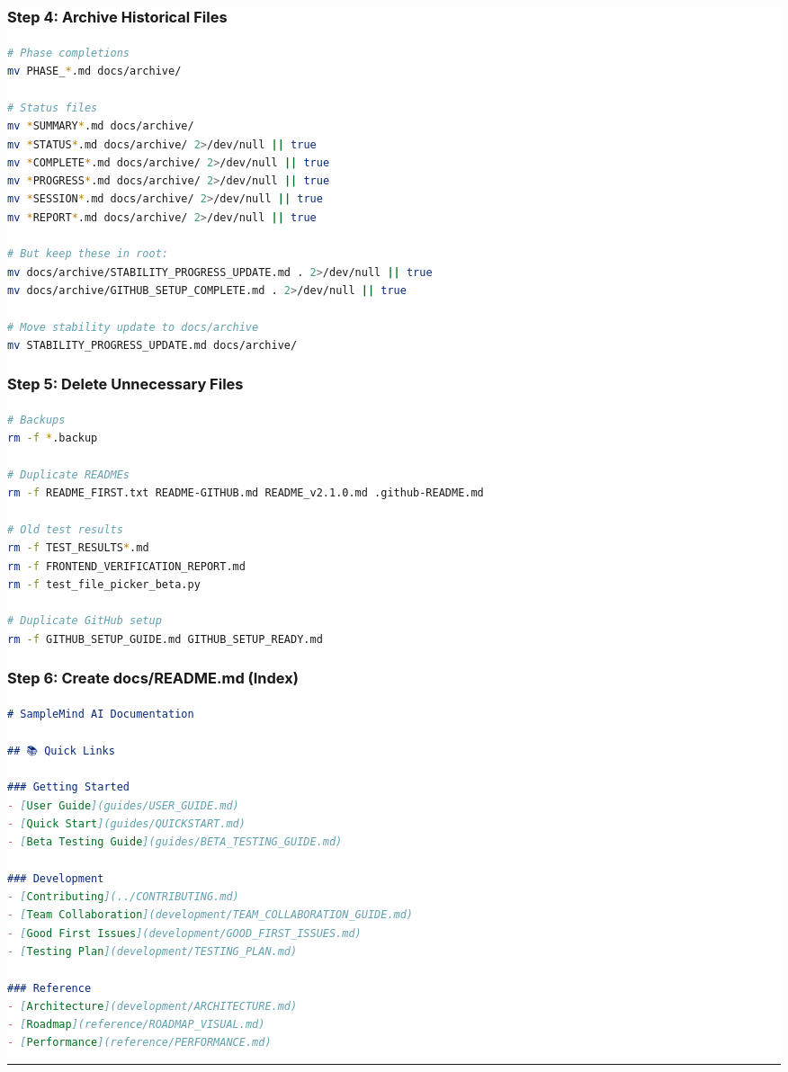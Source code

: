 ### Step 4: Archive Historical Files
```bash
# Phase completions
mv PHASE_*.md docs/archive/

# Status files
mv *SUMMARY*.md docs/archive/
mv *STATUS*.md docs/archive/ 2>/dev/null || true
mv *COMPLETE*.md docs/archive/ 2>/dev/null || true
mv *PROGRESS*.md docs/archive/ 2>/dev/null || true
mv *SESSION*.md docs/archive/ 2>/dev/null || true
mv *REPORT*.md docs/archive/ 2>/dev/null || true

# But keep these in root:
mv docs/archive/STABILITY_PROGRESS_UPDATE.md . 2>/dev/null || true
mv docs/archive/GITHUB_SETUP_COMPLETE.md . 2>/dev/null || true

# Move stability update to docs/archive
mv STABILITY_PROGRESS_UPDATE.md docs/archive/
```

### Step 5: Delete Unnecessary Files
```bash
# Backups
rm -f *.backup

# Duplicate READMEs
rm -f README_FIRST.txt README-GITHUB.md README_v2.1.0.md .github-README.md

# Old test results
rm -f TEST_RESULTS*.md
rm -f FRONTEND_VERIFICATION_REPORT.md
rm -f test_file_picker_beta.py

# Duplicate GitHub setup
rm -f GITHUB_SETUP_GUIDE.md GITHUB_SETUP_READY.md
```

### Step 6: Create docs/README.md (Index)
```markdown
# SampleMind AI Documentation

## 📚 Quick Links

### Getting Started
- [User Guide](guides/USER_GUIDE.md)
- [Quick Start](guides/QUICKSTART.md)
- [Beta Testing Guide](guides/BETA_TESTING_GUIDE.md)

### Development
- [Contributing](../CONTRIBUTING.md)
- [Team Collaboration](development/TEAM_COLLABORATION_GUIDE.md)
- [Good First Issues](development/GOOD_FIRST_ISSUES.md)
- [Testing Plan](development/TESTING_PLAN.md)

### Reference
- [Architecture](development/ARCHITECTURE.md)
- [Roadmap](reference/ROADMAP_VISUAL.md)
- [Performance](reference/PERFORMANCE.md)
```

---